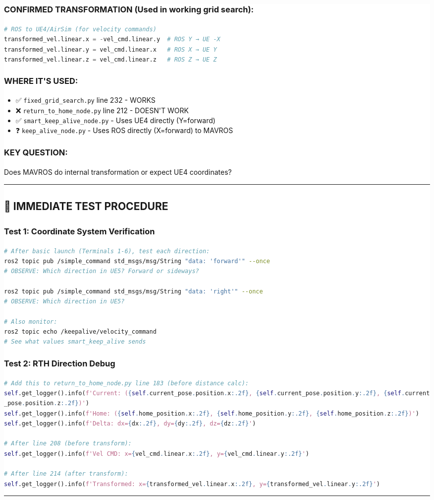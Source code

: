### CONFIRMED TRANSFORMATION (Used in working grid search):
```python
# ROS to UE4/AirSim (for velocity commands)
transformed_vel.linear.x = -vel_cmd.linear.y  # ROS Y → UE -X
transformed_vel.linear.y = vel_cmd.linear.x   # ROS X → UE Y
transformed_vel.linear.z = vel_cmd.linear.z   # ROS Z → UE Z
```

### WHERE IT'S USED:
- ✅ `fixed_grid_search.py` line 232 - WORKS
- ❌ `return_to_home_node.py` line 212 - DOESN'T WORK
- ✅ `smart_keep_alive_node.py` - Uses UE4 directly (Y=forward)
- ❓ `keep_alive_node.py` - Uses ROS directly (X=forward) to MAVROS

### KEY QUESTION: 
Does MAVROS do internal transformation or expect UE4 coordinates?

---

## 🧪 IMMEDIATE TEST PROCEDURE

### Test 1: Coordinate System Verification
```bash
# After basic launch (Terminals 1-6), test each direction:
ros2 topic pub /simple_command std_msgs/msg/String "data: 'forward'" --once
# OBSERVE: Which direction in UE5? Forward or sideways?

ros2 topic pub /simple_command std_msgs/msg/String "data: 'right'" --once  
# OBSERVE: Which direction in UE5?

# Also monitor:
ros2 topic echo /keepalive/velocity_command
# See what values smart_keep_alive sends
```

### Test 2: RTH Direction Debug
```python
# Add this to return_to_home_node.py line 183 (before distance calc):
self.get_logger().info(f'Current: ({self.current_pose.position.x:.2f}, {self.current_pose.position.y:.2f}, {self.current_pose.position.z:.2f})')
self.get_logger().info(f'Home: ({self.home_position.x:.2f}, {self.home_position.y:.2f}, {self.home_position.z:.2f})')
self.get_logger().info(f'Delta: dx={dx:.2f}, dy={dy:.2f}, dz={dz:.2f}')

# After line 208 (before transform):
self.get_logger().info(f'Vel CMD: x={vel_cmd.linear.x:.2f}, y={vel_cmd.linear.y:.2f}')

# After line 214 (after transform):
self.get_logger().info(f'Transformed: x={transformed_vel.linear.x:.2f}, y={transformed_vel.linear.y:.2f}')
```

---